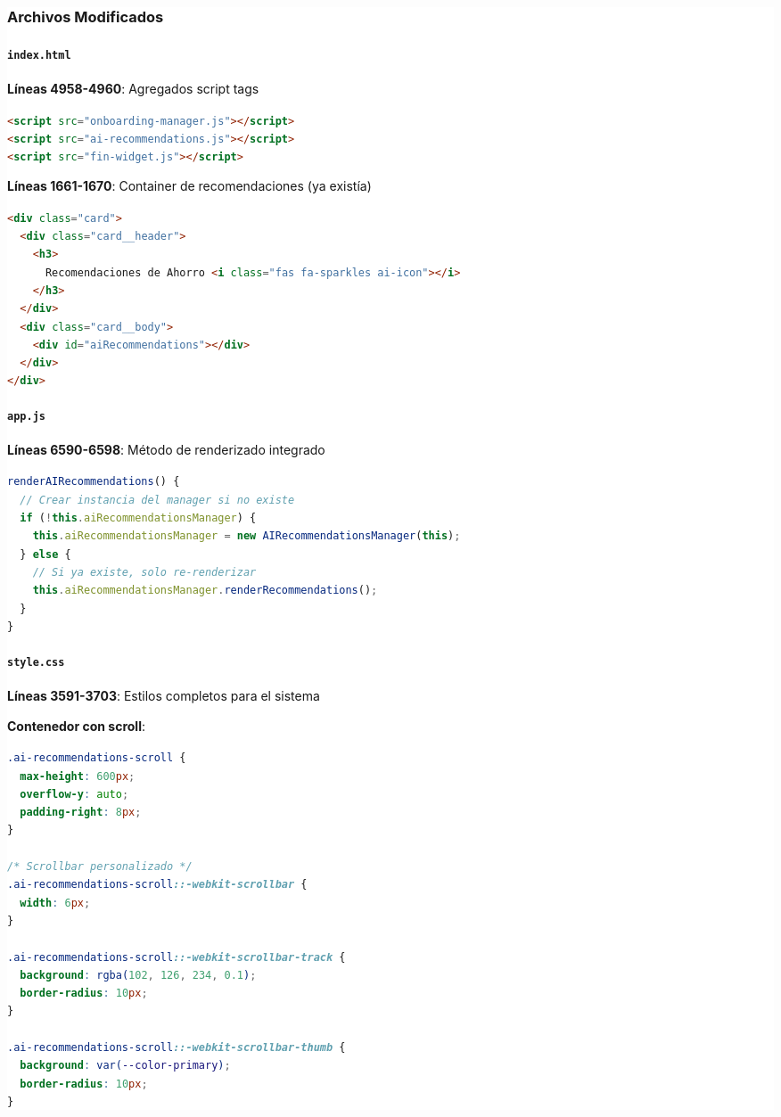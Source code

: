 ### Archivos Modificados

#### `index.html`
**Líneas 4958-4960**: Agregados script tags
```html
<script src="onboarding-manager.js"></script>
<script src="ai-recommendations.js"></script>
<script src="fin-widget.js"></script>
```

**Líneas 1661-1670**: Container de recomendaciones (ya existía)
```html
<div class="card">
  <div class="card__header">
    <h3>
      Recomendaciones de Ahorro <i class="fas fa-sparkles ai-icon"></i>
    </h3>
  </div>
  <div class="card__body">
    <div id="aiRecommendations"></div>
  </div>
</div>
```

#### `app.js`
**Líneas 6590-6598**: Método de renderizado integrado
```javascript
renderAIRecommendations() {
  // Crear instancia del manager si no existe
  if (!this.aiRecommendationsManager) {
    this.aiRecommendationsManager = new AIRecommendationsManager(this);
  } else {
    // Si ya existe, solo re-renderizar
    this.aiRecommendationsManager.renderRecommendations();
  }
}
```

#### `style.css`
**Líneas 3591-3703**: Estilos completos para el sistema

**Contenedor con scroll**:
```css
.ai-recommendations-scroll {
  max-height: 600px;
  overflow-y: auto;
  padding-right: 8px;
}

/* Scrollbar personalizado */
.ai-recommendations-scroll::-webkit-scrollbar {
  width: 6px;
}

.ai-recommendations-scroll::-webkit-scrollbar-track {
  background: rgba(102, 126, 234, 0.1);
  border-radius: 10px;
}

.ai-recommendations-scroll::-webkit-scrollbar-thumb {
  background: var(--color-primary);
  border-radius: 10px;
}
```
